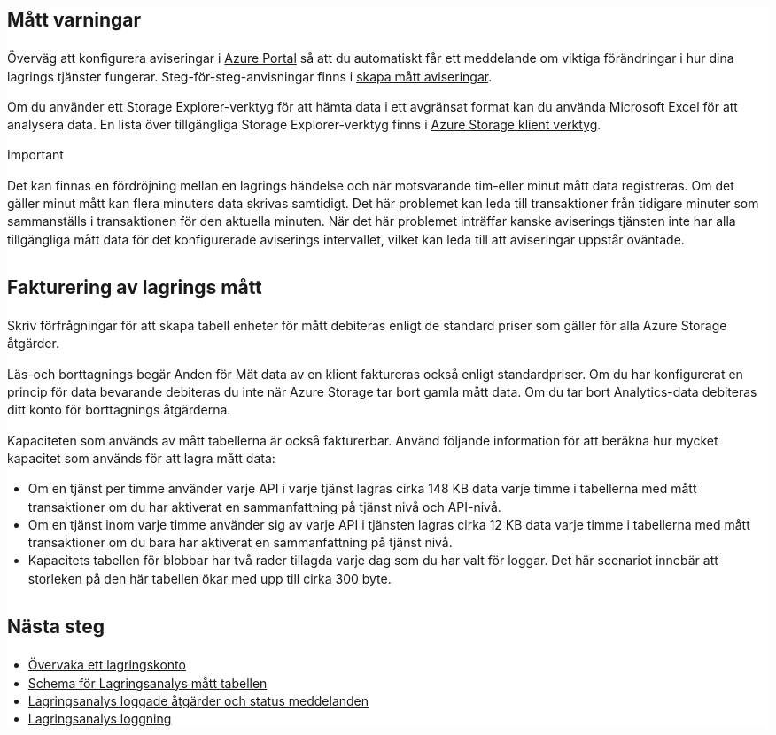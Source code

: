 ## <a name="metrics-alerts"></a>Mått varningar
Överväg att konfigurera aviseringar i [Azure Portal](https://portal.azure.com) så att du automatiskt får ett meddelande om viktiga förändringar i hur dina lagrings tjänster fungerar. Steg-för-steg-anvisningar finns i [skapa mått aviseringar](./manage-storage-analytics-logs.md).

Om du använder ett Storage Explorer-verktyg för att hämta data i ett avgränsat format kan du använda Microsoft Excel för att analysera data. En lista över tillgängliga Storage Explorer-verktyg finns i [Azure Storage klient verktyg](./storage-explorers.md).

> [!IMPORTANT]
> Det kan finnas en fördröjning mellan en lagrings händelse och när motsvarande tim-eller minut mått data registreras. Om det gäller minut mått kan flera minuters data skrivas samtidigt. Det här problemet kan leda till transaktioner från tidigare minuter som sammanställs i transaktionen för den aktuella minuten. När det här problemet inträffar kanske aviserings tjänsten inte har alla tillgängliga mått data för det konfigurerade aviserings intervallet, vilket kan leda till att aviseringar uppstår oväntade.
>

## <a name="billing-on-storage-metrics"></a>Fakturering av lagrings mått
Skriv förfrågningar för att skapa tabell enheter för mått debiteras enligt de standard priser som gäller för alla Azure Storage åtgärder.  

Läs-och borttagnings begär Anden för Mät data av en klient faktureras också enligt standardpriser. Om du har konfigurerat en princip för data bevarande debiteras du inte när Azure Storage tar bort gamla mått data. Om du tar bort Analytics-data debiteras ditt konto för borttagnings åtgärderna.  

Kapaciteten som används av mått tabellerna är också fakturerbar. Använd följande information för att beräkna hur mycket kapacitet som används för att lagra mått data:  

-   Om en tjänst per timme använder varje API i varje tjänst lagras cirka 148 KB data varje timme i tabellerna med mått transaktioner om du har aktiverat en sammanfattning på tjänst nivå och API-nivå.  
-   Om en tjänst inom varje timme använder sig av varje API i tjänsten lagras cirka 12 KB data varje timme i tabellerna med mått transaktioner om du bara har aktiverat en sammanfattning på tjänst nivå.  
-   Kapacitets tabellen för blobbar har två rader tillagda varje dag som du har valt för loggar. Det här scenariot innebär att storleken på den här tabellen ökar med upp till cirka 300 byte.

## <a name="next-steps"></a>Nästa steg
* [Övervaka ett lagringskonto](https://www.windowsazure.com/manage/services/storage/how-to-monitor-a-storage-account/)   
* [Schema för Lagringsanalys mått tabellen](/rest/api/storageservices/storage-analytics-metrics-table-schema)   
* [Lagringsanalys loggade åtgärder och status meddelanden](/rest/api/storageservices/storage-analytics-logged-operations-and-status-messages)   
* [Lagringsanalys loggning](storage-analytics-logging.md)

